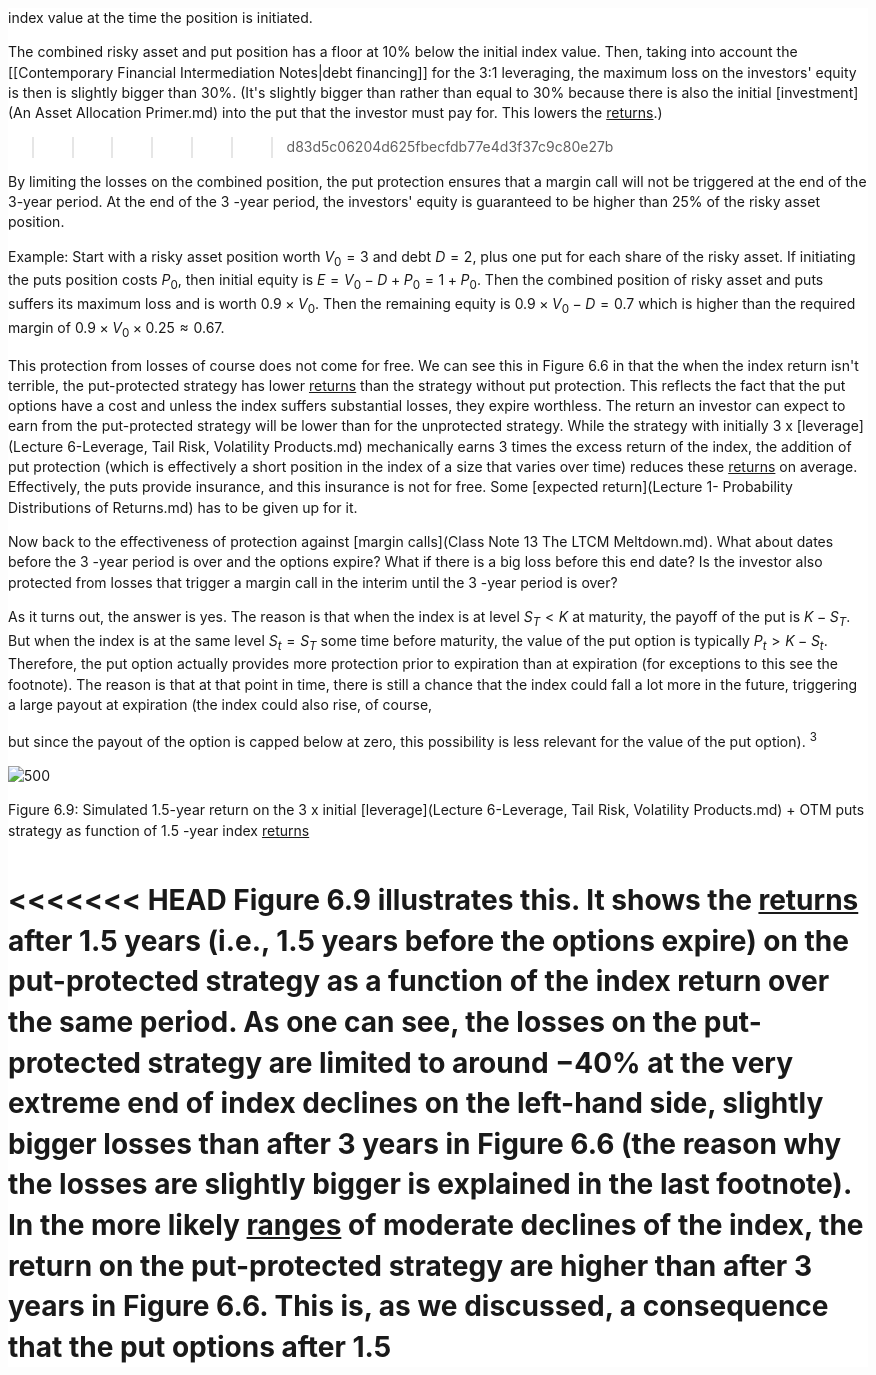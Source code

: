 index value at the time the position is initiated.

The combined risky asset and put position has a floor at $10 \%$ below the initial index value. Then,  taking into account the [[Contemporary Financial Intermediation Notes|debt financing]] for the 3:1 leveraging,  the maximum loss on the investors' equity is then is slightly bigger than $30 \%$. (It's slightly bigger than rather than equal to $30 \%$ because there is also the initial [investment](An Asset Allocation Primer.md) into the put that the investor must pay for. This lowers the [returns](Assets.md).)
>>>>>>> d83d5c06204d625fbecfdb77e4d3f37c9c80e27b

By limiting the losses on the combined position,  the put protection ensures that a margin call will not be triggered at the end of the 3-year period. At the end of the 3 -year period,  the investors' equity is guaranteed to be higher than $25 \%$ of the risky asset position.

Example: Start with a risky asset position worth $V_{0}=3$ and debt $D=2$,  plus one put for each share of the risky asset. If initiating the puts position costs $P_{0}$,  then initial equity is $E=V_{0}-D+P_{0}=1+P_{0}$. Then the combined position of risky asset and puts suffers its maximum loss and is worth $0.9 \times V_{0}$. Then the remaining equity is $0.9 \times V_{0}-D=0.7$ which is higher than the required margin of $0.9 \times V_{0} \times 0.25 \approx 0.67$.

This protection from losses of course does not come for free. We can see this in Figure 6.6 in that the when the index return isn't terrible,  the put-protected strategy has lower [returns](Assets.md) than the strategy without put protection. This reflects the fact that the put options have a cost and unless the index suffers substantial losses,  they expire worthless. The return an investor can expect to earn from the put-protected strategy will be lower than for the unprotected strategy. While the strategy with initially 3 x [leverage](Lecture 6-Leverage, Tail Risk, Volatility Products.md) mechanically earns 3 times the excess return of the index,  the addition of put protection (which is effectively a short position in the index of a size that varies over time) reduces these [returns](Assets.md) on average. Effectively,  the puts provide insurance,  and this insurance is not for free. Some [expected return](Lecture 1- Probability Distributions of Returns.md) has to be given up for it.

Now back to the effectiveness of protection against [margin calls](Class Note 13 The LTCM Meltdown.md). What about dates before the 3 -year period is over and the options expire? What if there is a big loss before this end date? Is the investor also protected from losses that trigger a margin call in the interim until the 3 -year period is over?

As it turns out,  the answer is yes. The reason is that when the index is at level $S_{T}<K$ at maturity,  the payoff of the put is $K-S_{T}$. But when the index is at the same level $S_{t}=S_{T}$ some time before maturity,  the value of the put option is typically $P_{t}>K-S_{t}$. Therefore,  the put option actually provides more protection prior to expiration than at expiration (for exceptions to this see the footnote). The reason is that at that point in time,  there is still a chance that the index could fall a lot more in the future,  triggering a large payout at expiration (the index could also rise,  of course,

but since the payout of the option is capped below at zero,  this possibility is less relevant for the value of the put option). ${ }^{3}$

 ![500](https://cdn.mathpix.com/cropped/2024_10_19_48a1c4654e845915c45cg-218.jpg?height=880&width=1131&top_left_y=449&top_left_x=454)

Figure 6.9: Simulated 1.5-year return on the 3 x initial [leverage](Lecture 6-Leverage, Tail Risk, Volatility Products.md) + OTM puts strategy as function of 1.5 -year index [returns](Assets.md)

<<<<<<< HEAD
Figure 6.9 illustrates this. It shows the [returns](Assets.md) after 1.5 years (i.e.,  1.5 years before the options expire) on the put-protected strategy as a function of the index return over the same period. As one can see,  the losses on the put-protected strategy are limited to around $-40 \%$ at the very extreme end of index declines on the left-hand side,  slightly bigger losses than after 3 years in Figure 6.6 (the reason why the losses are slightly bigger is explained in the last footnote). In the more likely [ranges](../Financial%20Markets/Financial%20Engineering%20and%20Arbitrage%20in%20the%20Financial%20Markets/PART%20I%20RELATIVE%20VALUE%20BUILDING%20BLOCKS/Chapter%206%20Options%20on%20Non-Price%20Variables/Exotic%20Interest%20Rate%20Options.md) of moderate declines of the index,  the return on the put-protected strategy are higher than after 3 years in Figure 6.6. This is,  as we discussed,  a consequence that the put options after 1.5
=======